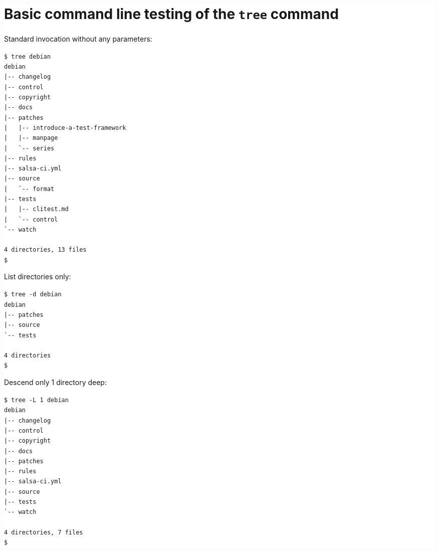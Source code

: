 Basic command line testing of the `tree` command
================================================

Standard invocation without any parameters:

```
$ tree debian
debian
|-- changelog
|-- control
|-- copyright
|-- docs
|-- patches
|   |-- introduce-a-test-framework
|   |-- manpage
|   `-- series
|-- rules
|-- salsa-ci.yml
|-- source
|   `-- format
|-- tests
|   |-- clitest.md
|   `-- control
`-- watch

4 directories, 13 files
$
```

List directories only:

```
$ tree -d debian
debian
|-- patches
|-- source
`-- tests

4 directories
$
```

Descend only 1 directory deep:

```
$ tree -L 1 debian
debian
|-- changelog
|-- control
|-- copyright
|-- docs
|-- patches
|-- rules
|-- salsa-ci.yml
|-- source
|-- tests
`-- watch

4 directories, 7 files
$
```
